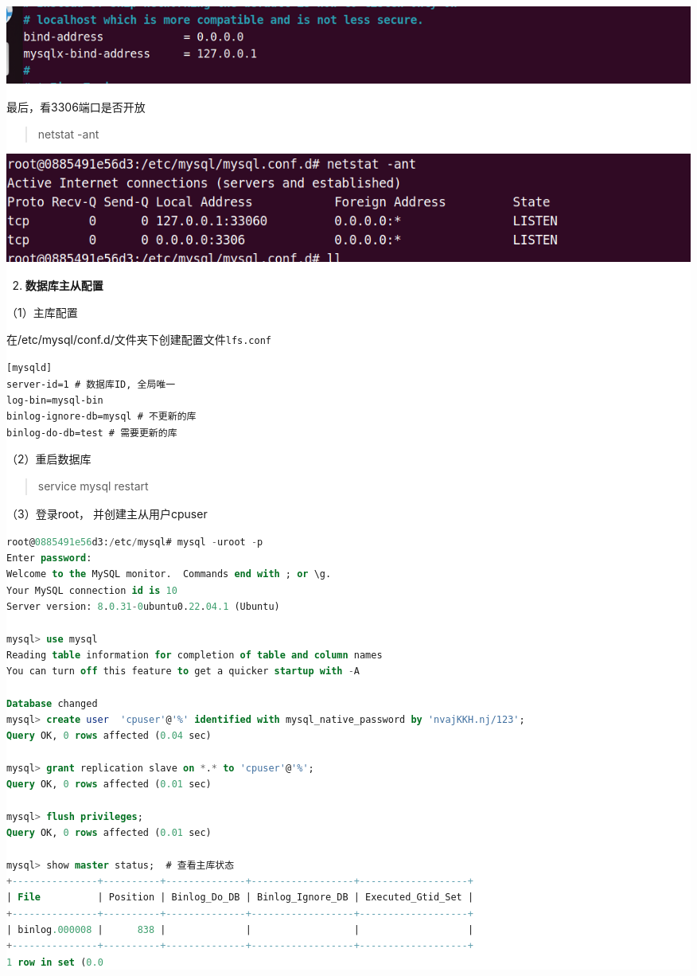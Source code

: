 ![](../../操作/assets/2022-11-21-11-08-00-image.png)

最后，看3306端口是否开放

> netstat -ant

![](../../操作/assets/2022-11-21-11-12-09-image.png)

2. **数据库主从配置**

（1）主库配置

在/etc/mysql/conf.d/文件夹下创建配置文件`lfs.conf`

```
[mysqld]
server-id=1 # 数据库ID, 全局唯一
log-bin=mysql-bin
binlog-ignore-db=mysql # 不更新的库 
binlog-do-db=test # 需要更新的库
```

（2）重启数据库

> service mysql restart

（3）登录root， 并创建主从用户cpuser

```sql
root@0885491e56d3:/etc/mysql# mysql -uroot -p
Enter password: 
Welcome to the MySQL monitor.  Commands end with ; or \g.
Your MySQL connection id is 10
Server version: 8.0.31-0ubuntu0.22.04.1 (Ubuntu)

mysql> use mysql
Reading table information for completion of table and column names
You can turn off this feature to get a quicker startup with -A

Database changed
mysql> create user  'cpuser'@'%' identified with mysql_native_password by 'nvajKKH.nj/123';
Query OK, 0 rows affected (0.04 sec)

mysql> grant replication slave on *.* to 'cpuser'@'%';
Query OK, 0 rows affected (0.01 sec)

mysql> flush privileges;
Query OK, 0 rows affected (0.01 sec)

mysql> show master status;  # 查看主库状态
+---------------+----------+--------------+------------------+-------------------+
| File          | Position | Binlog_Do_DB | Binlog_Ignore_DB | Executed_Gtid_Set |
+---------------+----------+--------------+------------------+-------------------+
| binlog.000008 |      838 |              |                  |                   |
+---------------+----------+--------------+------------------+-------------------+
1 row in set (0.0
```